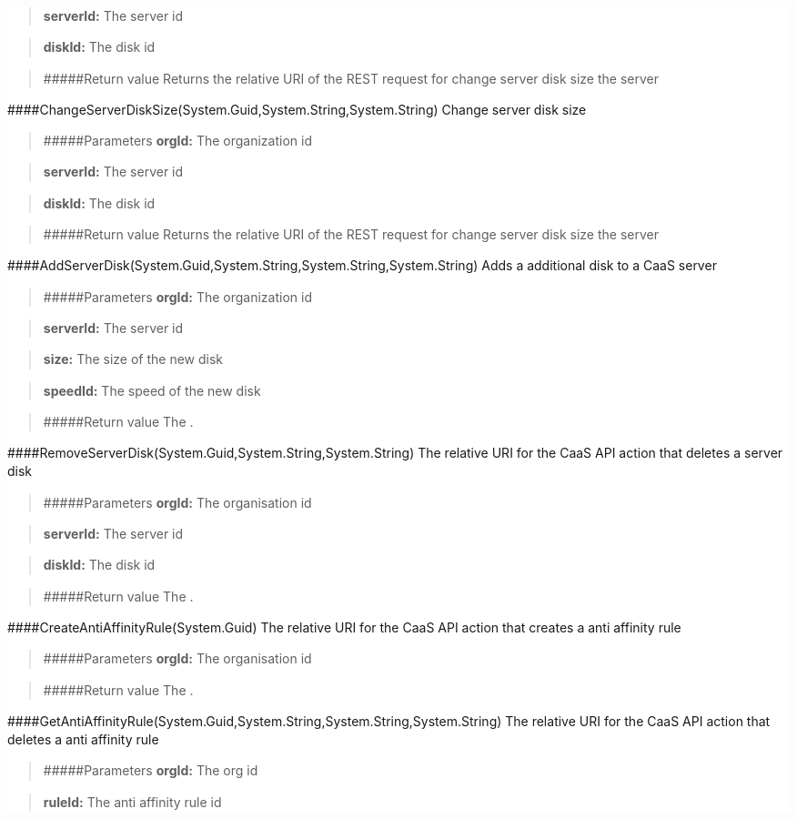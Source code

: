 > **serverId:** The server id

> **diskId:** The disk id

> #####Return value
> Returns the relative URI of the REST request for change server disk size the server

####ChangeServerDiskSize(System.Guid,System.String,System.String)
Change server disk size
> #####Parameters
> **orgId:** The organization id

> **serverId:** The server id

> **diskId:** The disk id

> #####Return value
> Returns the relative URI of the REST request for change server disk size the server

####AddServerDisk(System.Guid,System.String,System.String,System.String)
Adds a additional disk to a CaaS server
> #####Parameters
> **orgId:** The organization id

> **serverId:** The server id

> **size:** The size of the new disk

> **speedId:** The speed of the new disk

> #####Return value
> The .

####RemoveServerDisk(System.Guid,System.String,System.String)
The relative URI for the CaaS API action that deletes a server disk
> #####Parameters
> **orgId:** The organisation id

> **serverId:** The server id

> **diskId:** The disk id

> #####Return value
> The .

####CreateAntiAffinityRule(System.Guid)
The relative URI for the CaaS API action that creates a anti affinity rule
> #####Parameters
> **orgId:** The organisation id

> #####Return value
> The .

####GetAntiAffinityRule(System.Guid,System.String,System.String,System.String)
The relative URI for the CaaS API action that deletes a anti affinity rule
> #####Parameters
> **orgId:** The org id

> **ruleId:** The anti affinity rule id
